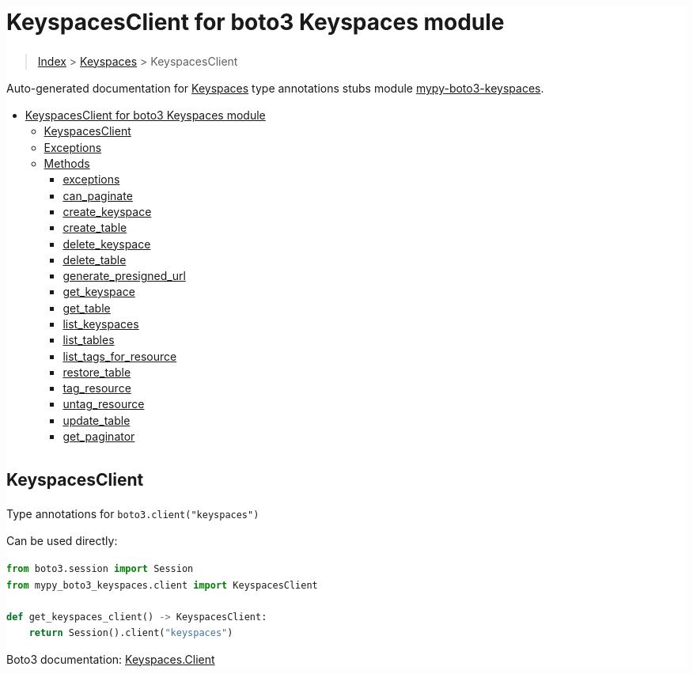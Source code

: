 <a id="keyspacesclient-for-boto3-keyspaces-module"></a>

# KeyspacesClient for boto3 Keyspaces module

> [Index](../README.md) > [Keyspaces](./README.md) > KeyspacesClient

Auto-generated documentation for
[Keyspaces](https://boto3.amazonaws.com/v1/documentation/api/latest/reference/services/keyspaces.html#Keyspaces)
type annotations stubs module
[mypy-boto3-keyspaces](https://pypi.org/project/mypy-boto3-keyspaces/).

- [KeyspacesClient for boto3 Keyspaces module](#keyspacesclient-for-boto3-keyspaces-module)
  - [KeyspacesClient](#keyspacesclient)
  - [Exceptions](#exceptions)
  - [Methods](#methods)
    - [exceptions](#exceptions)
    - [can_paginate](#can_paginate)
    - [create_keyspace](#create_keyspace)
    - [create_table](#create_table)
    - [delete_keyspace](#delete_keyspace)
    - [delete_table](#delete_table)
    - [generate_presigned_url](#generate_presigned_url)
    - [get_keyspace](#get_keyspace)
    - [get_table](#get_table)
    - [list_keyspaces](#list_keyspaces)
    - [list_tables](#list_tables)
    - [list_tags_for_resource](#list_tags_for_resource)
    - [restore_table](#restore_table)
    - [tag_resource](#tag_resource)
    - [untag_resource](#untag_resource)
    - [update_table](#update_table)
    - [get_paginator](#get_paginator)

<a id="keyspacesclient"></a>

## KeyspacesClient

Type annotations for `boto3.client("keyspaces")`

Can be used directly:

```python
from boto3.session import Session
from mypy_boto3_keyspaces.client import KeyspacesClient

def get_keyspaces_client() -> KeyspacesClient:
    return Session().client("keyspaces")
```

Boto3 documentation:
[Keyspaces.Client](https://boto3.amazonaws.com/v1/documentation/api/latest/reference/services/keyspaces.html#Keyspaces.Client)
